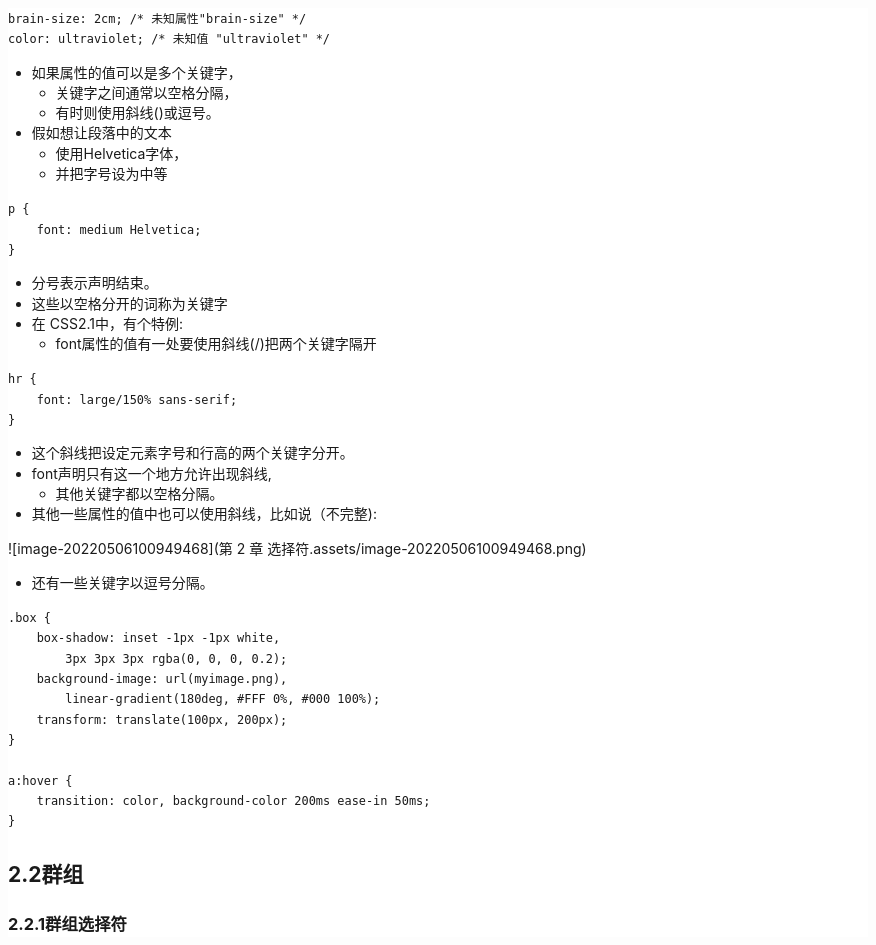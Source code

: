 ```
brain-size: 2cm; /* 未知属性"brain-size" */
color: ultraviolet; /* 未知值 "ultraviolet" */
```

- 如果属性的值可以是多个关键字，
  - 关键字之间通常以空格分隔，
  - 有时则使用斜线()或逗号。
- 假如想让段落中的文本
  - 使用Helvetica字体，
  - 并把字号设为中等

```
p {
    font: medium Helvetica;
}
```

- 分号表示声明结束。
- 这些以空格分开的词称为关键字
- 在 CSS2.1中，有个特例:
  - font属性的值有一处要使用斜线(/)把两个关键字隔开

```
hr {
    font: large/150% sans-serif;
}
```

- 这个斜线把设定元素字号和行高的两个关键字分开。
- font声明只有这一个地方允许出现斜线,
  - 其他关键字都以空格分隔。
- 其他一些属性的值中也可以使用斜线，比如说（不完整):

![image-20220506100949468](第 2 章 选择符.assets/image-20220506100949468.png)

- 还有一些关键字以逗号分隔。

```
.box {
    box-shadow: inset -1px -1px white,
        3px 3px 3px rgba(0, 0, 0, 0.2);
    background-image: url(myimage.png),
        linear-gradient(180deg, #FFF 0%, #000 100%);
    transform: translate(100px, 200px);
}

a:hover {
    transition: color, background-color 200ms ease-in 50ms;
}
```

## 2.2群组

### 2.2.1群组选择符
